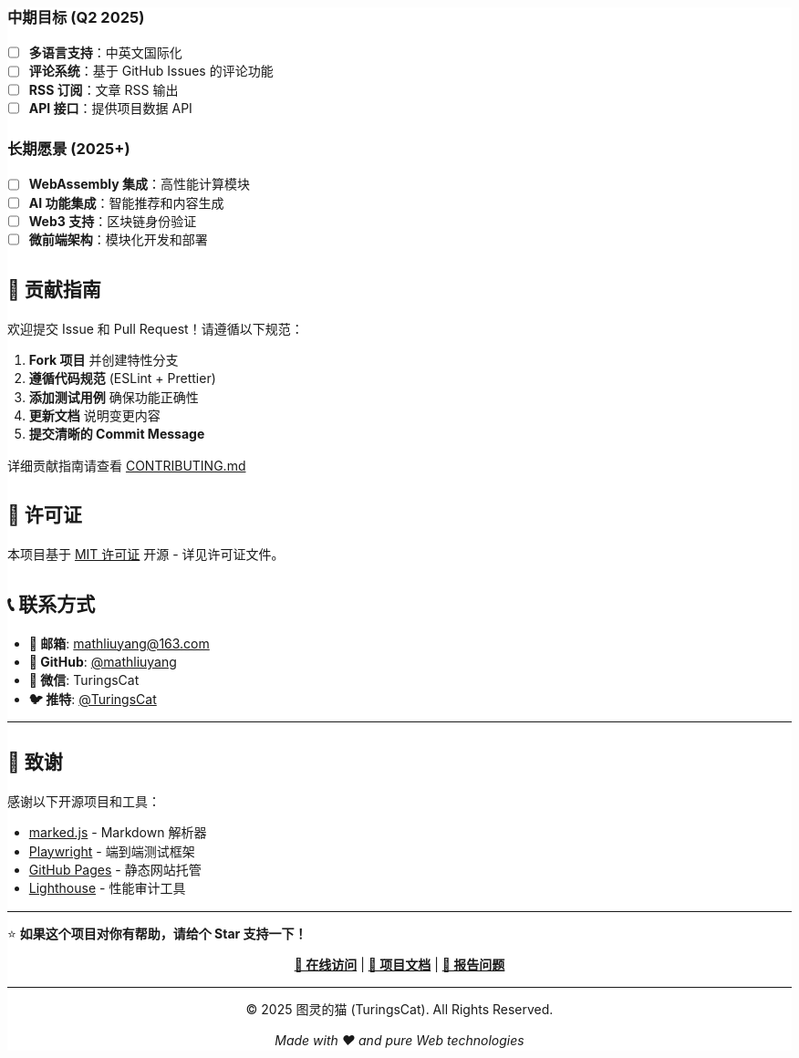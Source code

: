 ### 中期目标 (Q2 2025)
- [ ] **多语言支持**：中英文国际化
- [ ] **评论系统**：基于 GitHub Issues 的评论功能
- [ ] **RSS 订阅**：文章 RSS 输出
- [ ] **API 接口**：提供项目数据 API

### 长期愿景 (2025+)
- [ ] **WebAssembly 集成**：高性能计算模块
- [ ] **AI 功能集成**：智能推荐和内容生成
- [ ] **Web3 支持**：区块链身份验证
- [ ] **微前端架构**：模块化开发和部署

## 🤝 贡献指南

欢迎提交 Issue 和 Pull Request！请遵循以下规范：

1. **Fork 项目** 并创建特性分支
2. **遵循代码规范** (ESLint + Prettier)
3. **添加测试用例** 确保功能正确性
4. **更新文档** 说明变更内容
5. **提交清晰的 Commit Message**

详细贡献指南请查看 [CONTRIBUTING.md](CONTRIBUTING.md)

## 📄 许可证

本项目基于 [MIT 许可证](LICENSE) 开源 - 详见许可证文件。

## 📞 联系方式

- **📧 邮箱**: mathliuyang@163.com
- **🐙 GitHub**: [@mathliuyang](https://github.com/mathliuyang)
- **💬 微信**: TuringsCat
- **🐦 推特**: [@TuringsCat](https://twitter.com/TuringsCat)

---

## 🎉 致谢

感谢以下开源项目和工具：

- [marked.js](https://marked.js.org/) - Markdown 解析器
- [Playwright](https://playwright.dev/) - 端到端测试框架
- [GitHub Pages](https://pages.github.com/) - 静态网站托管
- [Lighthouse](https://developers.google.com/web/tools/lighthouse) - 性能审计工具

---

⭐ **如果这个项目对你有帮助，请给个 Star 支持一下！**

<div align="center">

**[🚀 在线访问](https://mathliuyang.github.io/)** | **[📖 项目文档](https://github.com/mathliuyang/mathliuyang.github.io/wiki)** | **[🐛 报告问题](https://github.com/mathliuyang/mathliuyang.github.io/issues)**

</div>

---

<div align="center">

© 2025 图灵的猫 (TuringsCat). All Rights Reserved.

*Made with ❤️ and pure Web technologies*

</div>
